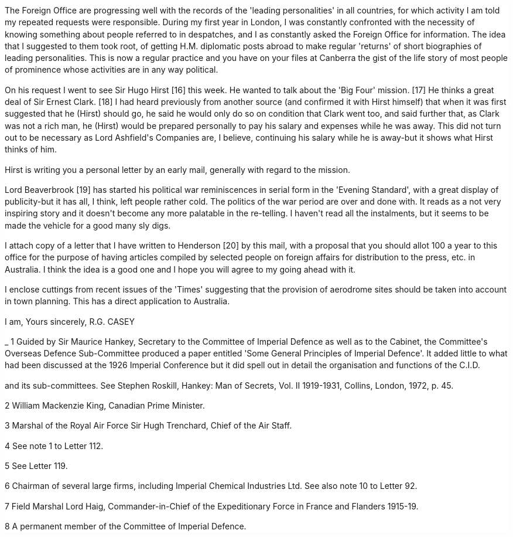 The Foreign Office are progressing well with the records of the 'leading personalities' in all countries, for which activity I am told my repeated requests were responsible. During my first year in London, I was constantly confronted with the necessity of knowing something about people referred to in despatches, and I as constantly asked the Foreign Office for information. The idea that I suggested to them took root, of getting H.M. diplomatic posts abroad to make regular 'returns' of short biographies of leading personalities. This is now a regular practice and you have on your files at Canberra the gist of the life story of most people of prominence whose activities are in any way political.

On his request I went to see Sir Hugo Hirst [16] this week. He wanted to talk about the 'Big Four' mission. [17] He thinks a great deal of Sir Ernest Clark. [18] I had heard previously from another source (and confirmed it with Hirst himself) that when it was first suggested that he (Hirst) should go, he said he would only do so on condition that Clark went too, and said further that, as Clark was not a rich man, he (Hirst) would be prepared personally to pay his salary and expenses while he was away. This did not turn out to be necessary as Lord Ashfield's Companies are, I believe, continuing his salary while he is away-but it shows what Hirst thinks of him.

Hirst is writing you a personal letter by an early mail, generally with regard to the mission.

Lord Beaverbrook [19] has started his political war reminiscences in serial form in the 'Evening Standard', with a great display of publicity-but it has all, I think, left people rather cold. The politics of the war period are over and done with. It reads as a not very inspiring story and it doesn't become any more palatable in the re-telling. I haven't read all the instalments, but it seems to be made the vehicle for a good many sly digs.

I attach copy of a letter that I have written to Henderson [20] by this mail, with a proposal that you should allot 100 a year to this office for the purpose of having articles compiled by selected people on foreign affairs for distribution to the press, etc. in Australia. I think the idea is a good one and I hope you will agree to my going ahead with it.

I enclose cuttings from recent issues of the 'Times' suggesting that the provision of aerodrome sites should be taken into account in town planning. This has a direct application to Australia.

I am, Yours sincerely, R.G. CASEY 

_ 1 Guided by Sir Maurice Hankey, Secretary to the Committee of Imperial Defence as well as to the Cabinet, the Committee's Overseas Defence Sub-Committee produced a paper entitled 'Some General Principles of Imperial Defence'. It added little to what had been discussed at the 1926 Imperial Conference but it did spell out in detail the organisation and functions of the C.I.D.

and its sub-committees. See Stephen Roskill, Hankey: Man of Secrets, Vol. II 1919-1931, Collins, London, 1972, p. 45.

2 William Mackenzie King, Canadian Prime Minister.

3 Marshal of the Royal Air Force Sir Hugh Trenchard, Chief of the Air Staff.

4 See note 1 to Letter 112.

5 See Letter 119.

6 Chairman of several large firms, including Imperial Chemical Industries Ltd. See also note 10 to Letter 92.

7 Field Marshal Lord Haig, Commander-in-Chief of the Expeditionary Force in France and Flanders 1915-19.

8 A permanent member of the Committee of Imperial Defence.
